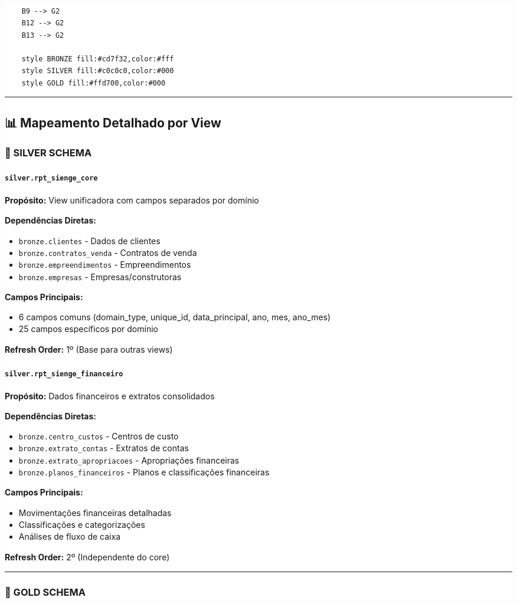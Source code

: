 ```mermaid
    B9 --> G2
    B12 --> G2
    B13 --> G2

    style BRONZE fill:#cd7f32,color:#fff
    style SILVER fill:#c0c0c0,color:#000
    style GOLD fill:#ffd700,color:#000
```

---

## 📊 Mapeamento Detalhado por View

### 🥈 SILVER SCHEMA

#### `silver.rpt_sienge_core`

**Propósito:** View unificadora com campos separados por domínio

**Dependências Diretas:**

- `bronze.clientes` - Dados de clientes
- `bronze.contratos_venda` - Contratos de venda
- `bronze.empreendimentos` - Empreendimentos
- `bronze.empresas` - Empresas/construtoras

**Campos Principais:**

- 6 campos comuns (domain_type, unique_id, data_principal, ano, mes, ano_mes)
- 25 campos específicos por domínio

**Refresh Order:** 1º (Base para outras views)

#### `silver.rpt_sienge_financeiro`

**Propósito:** Dados financeiros e extratos consolidados

**Dependências Diretas:**

- `bronze.centro_custos` - Centros de custo
- `bronze.extrato_contas` - Extratos de contas
- `bronze.extrato_apropriacoes` - Apropriações financeiras
- `bronze.planos_financeiros` - Planos e classificações financeiras

**Campos Principais:**

- Movimentações financeiras detalhadas
- Classificações e categorizações
- Análises de fluxo de caixa

**Refresh Order:** 2º (Independente do core)

---

### 🥇 GOLD SCHEMA
